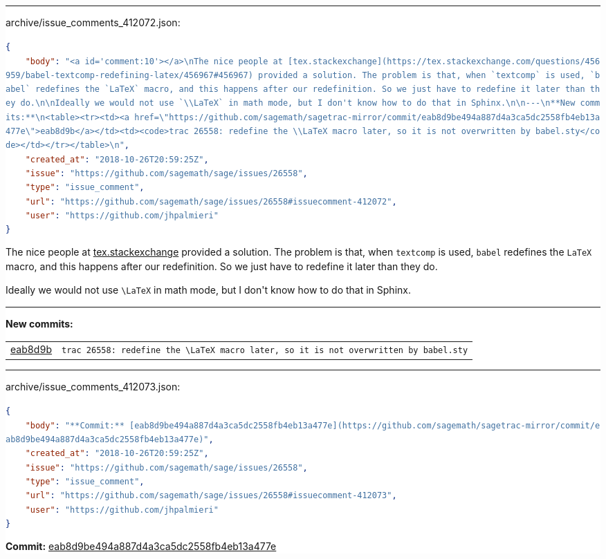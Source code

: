 

---

archive/issue_comments_412072.json:
```json
{
    "body": "<a id='comment:10'></a>\nThe nice people at [tex.stackexchange](https://tex.stackexchange.com/questions/456959/babel-textcomp-redefining-latex/456967#456967) provided a solution. The problem is that, when `textcomp` is used, `babel` redefines the `LaTeX` macro, and this happens after our redefinition. So we just have to redefine it later than they do.\n\nIdeally we would not use `\\LaTeX` in math mode, but I don't know how to do that in Sphinx.\n\n---\n**New commits:**\n<table><tr><td><a href=\"https://github.com/sagemath/sagetrac-mirror/commit/eab8d9be494a887d4a3ca5dc2558fb4eb13a477e\">eab8d9b</a></td><td><code>trac 26558: redefine the \\LaTeX macro later, so it is not overwritten by babel.sty</code></td></tr></table>\n",
    "created_at": "2018-10-26T20:59:25Z",
    "issue": "https://github.com/sagemath/sage/issues/26558",
    "type": "issue_comment",
    "url": "https://github.com/sagemath/sage/issues/26558#issuecomment-412072",
    "user": "https://github.com/jhpalmieri"
}
```

<a id='comment:10'></a>
The nice people at [tex.stackexchange](https://tex.stackexchange.com/questions/456959/babel-textcomp-redefining-latex/456967#456967) provided a solution. The problem is that, when `textcomp` is used, `babel` redefines the `LaTeX` macro, and this happens after our redefinition. So we just have to redefine it later than they do.

Ideally we would not use `\LaTeX` in math mode, but I don't know how to do that in Sphinx.

---
**New commits:**
<table><tr><td><a href="https://github.com/sagemath/sagetrac-mirror/commit/eab8d9be494a887d4a3ca5dc2558fb4eb13a477e">eab8d9b</a></td><td><code>trac 26558: redefine the \LaTeX macro later, so it is not overwritten by babel.sty</code></td></tr></table>




---

archive/issue_comments_412073.json:
```json
{
    "body": "**Commit:** [eab8d9be494a887d4a3ca5dc2558fb4eb13a477e](https://github.com/sagemath/sagetrac-mirror/commit/eab8d9be494a887d4a3ca5dc2558fb4eb13a477e)",
    "created_at": "2018-10-26T20:59:25Z",
    "issue": "https://github.com/sagemath/sage/issues/26558",
    "type": "issue_comment",
    "url": "https://github.com/sagemath/sage/issues/26558#issuecomment-412073",
    "user": "https://github.com/jhpalmieri"
}
```

**Commit:** [eab8d9be494a887d4a3ca5dc2558fb4eb13a477e](https://github.com/sagemath/sagetrac-mirror/commit/eab8d9be494a887d4a3ca5dc2558fb4eb13a477e)

